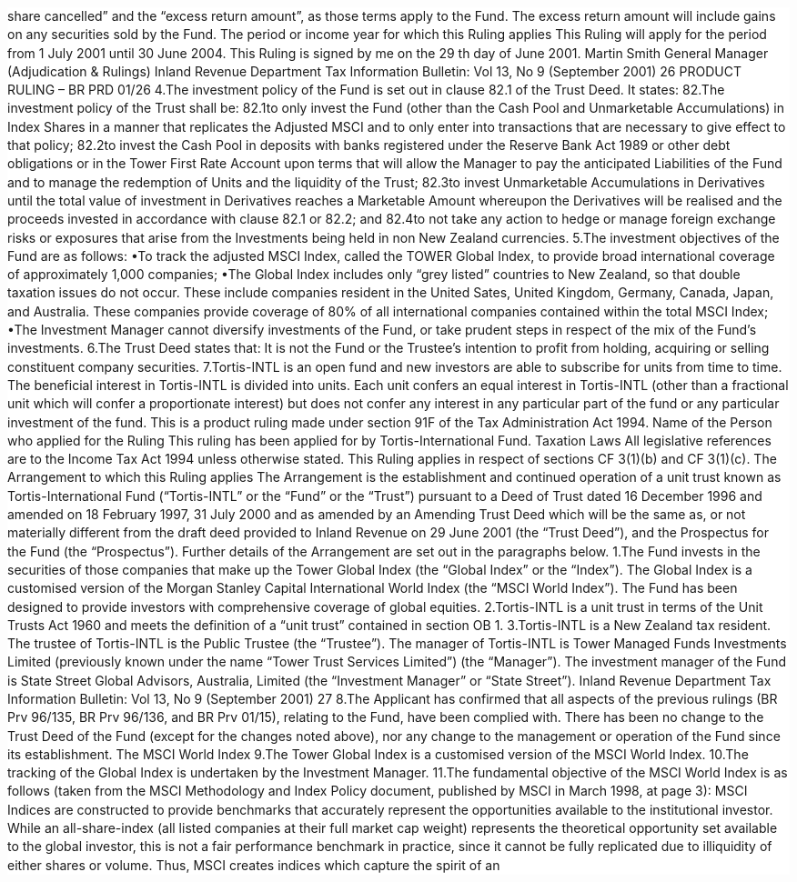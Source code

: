 share cancelled” and the “excess return amount”, as those terms apply to the Fund. The excess return amount will include gains on any securities sold by the Fund. The period or income year for which this Ruling applies This Ruling will apply for the period from 1 July 2001 until 30 June 2004. This Ruling is signed by me on the 29 th day of June 2001. Martin Smith General Manager (Adjudication & Rulings) Inland Revenue Department Tax Information Bulletin: Vol 13, No 9 (September 2001) 26 PRODUCT RULING – BR PRD 01/26 4.The investment policy of the Fund is set out in clause 82.1 of the Trust Deed. It states: 82.The investment policy of the Trust shall be: 82.1to only invest the Fund (other than the Cash Pool and Unmarketable Accumulations) in Index Shares in a manner that replicates the Adjusted MSCI and to only enter into transactions that are necessary to give effect to that policy; 82.2to invest the Cash Pool in deposits with banks registered under the Reserve Bank Act 1989 or other debt obligations or in the Tower First Rate Account upon terms that will allow the Manager to pay the anticipated Liabilities of the Fund and to manage the redemption of Units and the liquidity of the Trust; 82.3to invest Unmarketable Accumulations in Derivatives until the total value of investment in Derivatives reaches a Marketable Amount whereupon the Derivatives will be realised and the proceeds invested in accordance with clause 82.1 or 82.2; and 82.4to not take any action to hedge or manage foreign exchange risks or exposures that arise from the Investments being held in non New Zealand currencies. 5.The investment objectives of the Fund are as follows: •To track the adjusted MSCI Index, called the TOWER Global Index, to provide broad international coverage of approximately 1,000 companies; •The Global Index includes only “grey listed” countries to New Zealand, so that double taxation issues do not occur. These include companies resident in the United Sates, United Kingdom, Germany, Canada, Japan, and Australia. These companies provide coverage of 80% of all international companies contained within the total MSCI Index; •The Investment Manager cannot diversify investments of the Fund, or take prudent steps in respect of the mix of the Fund’s investments. 6.The Trust Deed states that: It is not the Fund or the Trustee’s intention to profit from holding, acquiring or selling constituent company securities. 7.Tortis-INTL is an open fund and new investors are able to subscribe for units from time to time. The beneficial interest in Tortis-INTL is divided into units. Each unit confers an equal interest in Tortis-INTL (other than a fractional unit which will confer a proportionate interest) but does not confer any interest in any particular part of the fund or any particular investment of the fund. This is a product ruling made under section 91F of the Tax Administration Act 1994. Name of the Person who applied for the Ruling This ruling has been applied for by Tortis-International Fund. Taxation Laws All legislative references are to the Income Tax Act 1994 unless otherwise stated. This Ruling applies in respect of sections CF 3(1)(b) and CF 3(1)(c). The Arrangement to which this Ruling applies The Arrangement is the establishment and continued operation of a unit trust known as Tortis-International Fund (“Tortis-INTL” or the “Fund” or the “Trust”) pursuant to a Deed of Trust dated 16 December 1996 and amended on 18 February 1997, 31 July 2000 and as amended by an Amending Trust Deed which will be the same as, or not materially different from the draft deed provided to Inland Revenue on 29 June 2001 (the “Trust Deed”), and the Prospectus for the Fund (the “Prospectus”). Further details of the Arrangement are set out in the paragraphs below. 1.The Fund invests in the securities of those companies that make up the Tower Global Index (the “Global Index” or the “Index”). The Global Index is a customised version of the Morgan Stanley Capital International World Index (the “MSCI World Index”). The Fund has been designed to provide investors with comprehensive coverage of global equities. 2.Tortis-INTL is a unit trust in terms of the Unit Trusts Act 1960 and meets the definition of a “unit trust” contained in section OB 1. 3.Tortis-INTL is a New Zealand tax resident. The trustee of Tortis-INTL is the Public Trustee (the “Trustee”). The manager of Tortis-INTL is Tower Managed Funds Investments Limited (previously known under the name “Tower Trust Services Limited”) (the “Manager”). The investment manager of the Fund is State Street Global Advisors, Australia, Limited (the “Investment Manager” or “State Street”). Inland Revenue Department Tax Information Bulletin: Vol 13, No 9 (September 2001) 27 8.The Applicant has confirmed that all aspects of the previous rulings (BR Prv 96/135, BR Prv 96/136, and BR Prv 01/15), relating to the Fund, have been complied with. There has been no change to the Trust Deed of the Fund (except for the changes noted above), nor any change to the management or operation of the Fund since its establishment. The MSCI World Index 9.The Tower Global Index is a customised version of the MSCI World Index. 10.The tracking of the Global Index is undertaken by the Investment Manager. 11.The fundamental objective of the MSCI World Index is as follows (taken from the MSCI Methodology and Index Policy document, published by MSCI in March 1998, at page 3): MSCI Indices are constructed to provide benchmarks that accurately represent the opportunities available to the institutional investor. While an all-share-index (all listed companies at their full market cap weight) represents the theoretical opportunity set available to the global investor, this is not a fair performance benchmark in practice, since it cannot be fully replicated due to illiquidity of either shares or volume. Thus, MSCI creates indices which capture the spirit of an